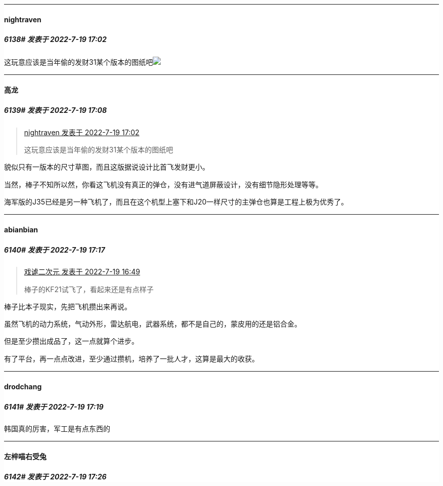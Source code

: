 

*****

####  nightraven  
##### 6138#       发表于 2022-7-19 17:02

这玩意应该是当年偷的发财31某个版本的图纸吧<img src="https://static.saraba1st.com/image/smiley/face2017/067.png" referrerpolicy="no-referrer">

*****

####  高龙  
##### 6139#       发表于 2022-7-19 17:08

<blockquote><a href="httphttps://bbs.saraba1st.com/2b/forum.php?mod=redirect&amp;goto=findpost&amp;pid=56710199&amp;ptid=2078770" target="_blank">nightraven 发表于 2022-7-19 17:02</a>

这玩意应该是当年偷的发财31某个版本的图纸吧</blockquote>
貌似只有一版本的尺寸草图，而且这版据说设计比首飞发财更小。

当然，棒子不知所以然，你看这飞机没有真正的弹仓，没有进气道屏蔽设计，没有细节隐形处理等等。

海军版的J35已经是另一种飞机了，而且在这个机型上塞下和J20一样尺寸的主弹仓也算是工程上极为优秀了。



*****

####  abianbian  
##### 6140#       发表于 2022-7-19 17:17

<blockquote><a href="httphttps://bbs.saraba1st.com/2b/forum.php?mod=redirect&amp;goto=findpost&amp;pid=56709981&amp;ptid=2078770" target="_blank">戏谑二次元 发表于 2022-7-19 16:49</a>

棒子的KF21试飞了，看起来还是有点样子</blockquote>
棒子比本子现实，先把飞机攒出来再说。

虽然飞机的动力系统，气动外形，雷达航电，武器系统，都不是自己的，蒙皮用的还是铝合金。

但是至少攒出成品了，这一点就算个进步。

有了平台，再一点点改进，至少通过攒机，培养了一批人才，这算是最大的收获。

*****

####  drodchang  
##### 6141#       发表于 2022-7-19 17:19

韩国真的厉害，军工是有点东西的



*****

####  左梓喵右受兔  
##### 6142#       发表于 2022-7-19 17:26

